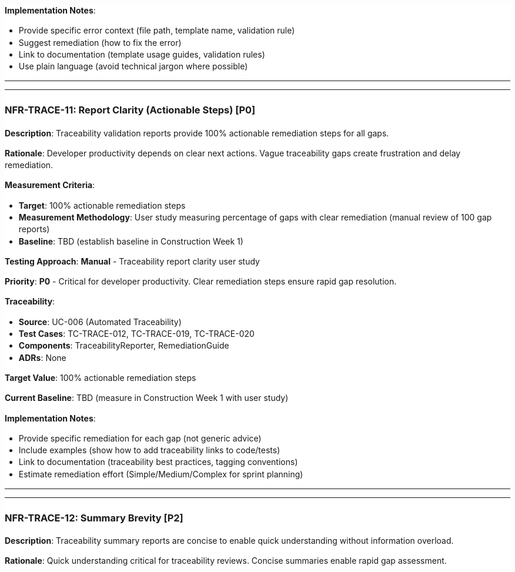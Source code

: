 **Implementation Notes**:
- Provide specific error context (file path, template name, validation rule)
- Suggest remediation (how to fix the error)
- Link to documentation (template usage guides, validation rules)
- Use plain language (avoid technical jargon where possible)

---

---

### NFR-TRACE-11: Report Clarity (Actionable Steps) [P0]

**Description**: Traceability validation reports provide 100% actionable remediation steps for all gaps.

**Rationale**: Developer productivity depends on clear next actions. Vague traceability gaps create frustration and delay remediation.

**Measurement Criteria**:
- **Target**: 100% actionable remediation steps
- **Measurement Methodology**: User study measuring percentage of gaps with clear remediation (manual review of 100 gap reports)
- **Baseline**: TBD (establish baseline in Construction Week 1)

**Testing Approach**: **Manual** - Traceability report clarity user study

**Priority**: **P0** - Critical for developer productivity. Clear remediation steps ensure rapid gap resolution.

**Traceability**:
- **Source**: UC-006 (Automated Traceability)
- **Test Cases**: TC-TRACE-012, TC-TRACE-019, TC-TRACE-020
- **Components**: TraceabilityReporter, RemediationGuide
- **ADRs**: None

**Target Value**: 100% actionable remediation steps

**Current Baseline**: TBD (measure in Construction Week 1 with user study)

**Implementation Notes**:
- Provide specific remediation for each gap (not generic advice)
- Include examples (show how to add traceability links to code/tests)
- Link to documentation (traceability best practices, tagging conventions)
- Estimate remediation effort (Simple/Medium/Complex for sprint planning)

---

---

### NFR-TRACE-12: Summary Brevity [P2]

**Description**: Traceability summary reports are concise to enable quick understanding without information overload.

**Rationale**: Quick understanding critical for traceability reviews. Concise summaries enable rapid gap assessment.
